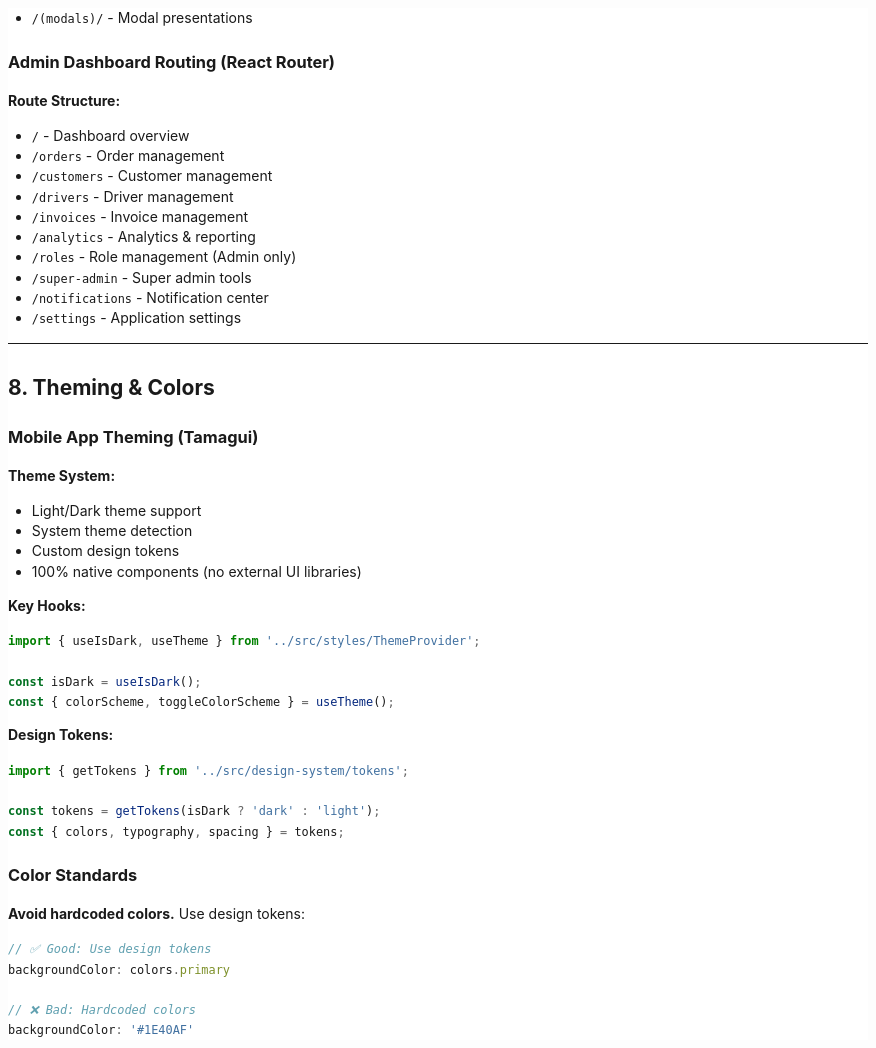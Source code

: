 - `/(modals)/` - Modal presentations

### Admin Dashboard Routing (React Router)

**Route Structure:**
- `/` - Dashboard overview
- `/orders` - Order management
- `/customers` - Customer management
- `/drivers` - Driver management  
- `/invoices` - Invoice management
- `/analytics` - Analytics & reporting
- `/roles` - Role management (Admin only)
- `/super-admin` - Super admin tools
- `/notifications` - Notification center
- `/settings` - Application settings

---

## 8. Theming & Colors

### Mobile App Theming (Tamagui)

**Theme System:**
- Light/Dark theme support
- System theme detection
- Custom design tokens
- 100% native components (no external UI libraries)

**Key Hooks:**
```typescript
import { useIsDark, useTheme } from '../src/styles/ThemeProvider';

const isDark = useIsDark();
const { colorScheme, toggleColorScheme } = useTheme();
```

**Design Tokens:**
```typescript
import { getTokens } from '../src/design-system/tokens';

const tokens = getTokens(isDark ? 'dark' : 'light');
const { colors, typography, spacing } = tokens;
```

### Color Standards

**Avoid hardcoded colors.** Use design tokens:

```typescript
// ✅ Good: Use design tokens
backgroundColor: colors.primary

// ❌ Bad: Hardcoded colors  
backgroundColor: '#1E40AF'
```
